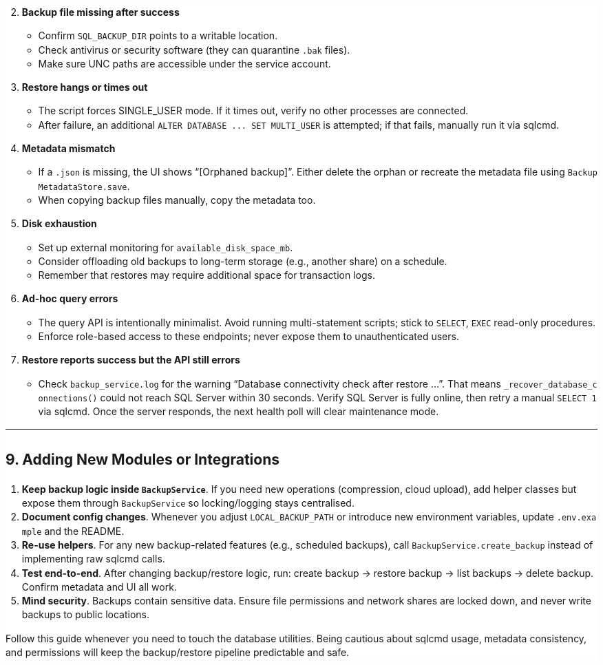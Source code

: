 2. **Backup file missing after success**  
   - Confirm `SQL_BACKUP_DIR` points to a writable location.  
   - Check antivirus or security software (they can quarantine `.bak` files).  
   - Make sure UNC paths are accessible under the service account.

3. **Restore hangs or times out**  
   - The script forces SINGLE_USER mode. If it times out, verify no other processes are connected.  
   - After failure, an additional `ALTER DATABASE ... SET MULTI_USER` is attempted; if that fails, manually run it via sqlcmd.

4. **Metadata mismatch**  
   - If a `.json` is missing, the UI shows “[Orphaned backup]”. Either delete the orphan or recreate the metadata file using `BackupMetadataStore.save`.  
   - When copying backup files manually, copy the metadata too.

5. **Disk exhaustion**  
   - Set up external monitoring for `available_disk_space_mb`.  
   - Consider offloading old backups to long-term storage (e.g., another share) on a schedule.  
   - Remember that restores may require additional space for transaction logs.

6. **Ad-hoc query errors**  
   - The query API is intentionally minimalist. Avoid running multi-statement scripts; stick to `SELECT`, `EXEC` read-only procedures.  
   - Enforce role-based access to these endpoints; never expose them to unauthenticated users.

7. **Restore reports success but the API still errors**  
   - Check `backup_service.log` for the warning “Database connectivity check after restore …”. That means `_recover_database_connections()` could not reach SQL Server within 30 seconds. Verify SQL Server is fully online, then retry a manual `SELECT 1` via sqlcmd. Once the server responds, the next health poll will clear maintenance mode.

---

## 9. Adding New Modules or Integrations

1. **Keep backup logic inside `BackupService`**. If you need new operations (compression, cloud upload), add helper classes but expose them through `BackupService` so locking/logging stays centralised.
2. **Document config changes**. Whenever you adjust `LOCAL_BACKUP_PATH` or introduce new environment variables, update `.env.example` and the README.
3. **Re-use helpers**. For any new backup-related features (e.g., scheduled backups), call `BackupService.create_backup` instead of implementing raw sqlcmd calls.
4. **Test end-to-end**. After changing backup/restore logic, run: create backup → restore backup → list backups → delete backup. Confirm metadata and UI all work.
5. **Mind security**. Backups contain sensitive data. Ensure file permissions and network shares are locked down, and never write backups to public locations.

Follow this guide whenever you need to touch the database utilities. Being cautious about sqlcmd usage, metadata consistency, and permissions will keep the backup/restore pipeline predictable and safe.

